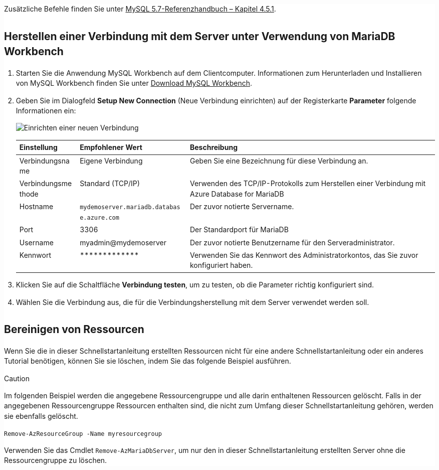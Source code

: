 Zusätzliche Befehle finden Sie unter [MySQL 5.7-Referenzhandbuch – Kapitel 4.5.1](https://dev.mysql.com/doc/refman/5.7/en/mysql.html).

## <a name="connect-to-the-server-using-mariadb-workbench"></a>Herstellen einer Verbindung mit dem Server unter Verwendung von MariaDB Workbench

1. Starten Sie die Anwendung MySQL Workbench auf dem Clientcomputer. Informationen zum Herunterladen und Installieren von MySQL Workbench finden Sie unter [Download MySQL Workbench](https://dev.mysql.com/downloads/workbench/).

1. Geben Sie im Dialogfeld **Setup New Connection** (Neue Verbindung einrichten) auf der Registerkarte **Parameter** folgende Informationen ein:

   ![Einrichten einer neuen Verbindung](./media/quickstart-create-mariadb-server-database-using-azure-powershell/setup-new-connection.png)

    |    **Einstellung**    |            **Empfohlener Wert**            |                      **Beschreibung**                       |
    | ----------------- | ----------------------------------------- | ---------------------------------------------------------- |
    | Verbindungsname   | Eigene Verbindung                             | Geben Sie eine Bezeichnung für diese Verbindung an.                        |
    | Verbindungsmethode | Standard (TCP/IP)                         | Verwenden des TCP/IP-Protokolls zum Herstellen einer Verbindung mit Azure Database for MariaDB |
    | Hostname          | `mydemoserver.mariadb.database.azure.com` | Der zuvor notierte Servername.                           |
    | Port              | 3306                                      | Der Standardport für MariaDB                                 |
    | Username          | myadmin@mydemoserver                      | Der zuvor notierte Benutzername für den Serveradministrator.                |
    | Kennwort          | *************                             | Verwenden Sie das Kennwort des Administratorkontos, das Sie zuvor konfiguriert haben.      |

1. Klicken Sie auf die Schaltfläche **Verbindung testen**, um zu testen, ob die Parameter richtig konfiguriert sind.

1. Wählen Sie die Verbindung aus, die für die Verbindungsherstellung mit dem Server verwendet werden soll.

## <a name="clean-up-resources"></a>Bereinigen von Ressourcen

Wenn Sie die in dieser Schnellstartanleitung erstellten Ressourcen nicht für eine andere Schnellstartanleitung oder ein anderes Tutorial benötigen, können Sie sie löschen, indem Sie das folgende Beispiel ausführen.

> [!CAUTION]
> Im folgenden Beispiel werden die angegebene Ressourcengruppe und alle darin enthaltenen Ressourcen gelöscht.
> Falls in der angegebenen Ressourcengruppe Ressourcen enthalten sind, die nicht zum Umfang dieser Schnellstartanleitung gehören, werden sie ebenfalls gelöscht.

```azurepowershell-interactive
Remove-AzResourceGroup -Name myresourcegroup
```

Verwenden Sie das Cmdlet `Remove-AzMariaDbServer`, um nur den in dieser Schnellstartanleitung erstellten Server ohne die Ressourcengruppe zu löschen.
